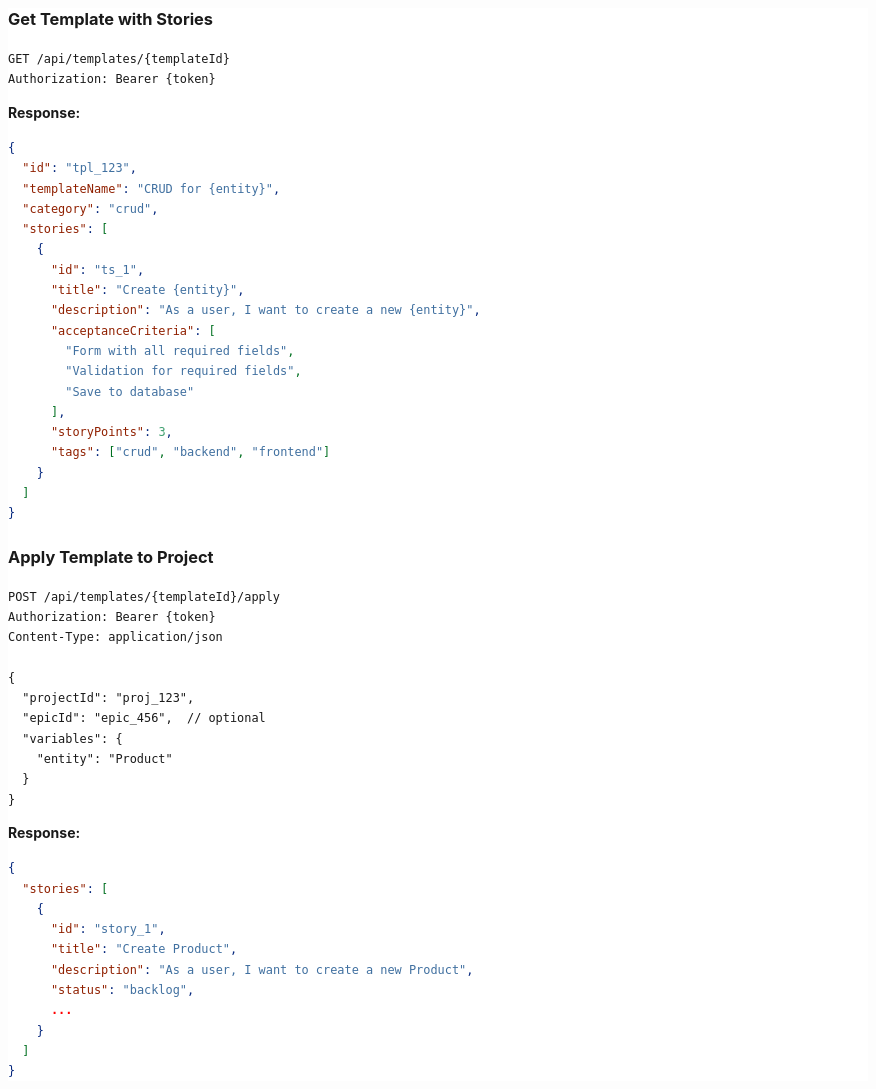 ### Get Template with Stories
```http
GET /api/templates/{templateId}
Authorization: Bearer {token}
```

**Response:**
```json
{
  "id": "tpl_123",
  "templateName": "CRUD for {entity}",
  "category": "crud",
  "stories": [
    {
      "id": "ts_1",
      "title": "Create {entity}",
      "description": "As a user, I want to create a new {entity}",
      "acceptanceCriteria": [
        "Form with all required fields",
        "Validation for required fields",
        "Save to database"
      ],
      "storyPoints": 3,
      "tags": ["crud", "backend", "frontend"]
    }
  ]
}
```

### Apply Template to Project
```http
POST /api/templates/{templateId}/apply
Authorization: Bearer {token}
Content-Type: application/json

{
  "projectId": "proj_123",
  "epicId": "epic_456",  // optional
  "variables": {
    "entity": "Product"
  }
}
```

**Response:**
```json
{
  "stories": [
    {
      "id": "story_1",
      "title": "Create Product",
      "description": "As a user, I want to create a new Product",
      "status": "backlog",
      ...
    }
  ]
}
```
